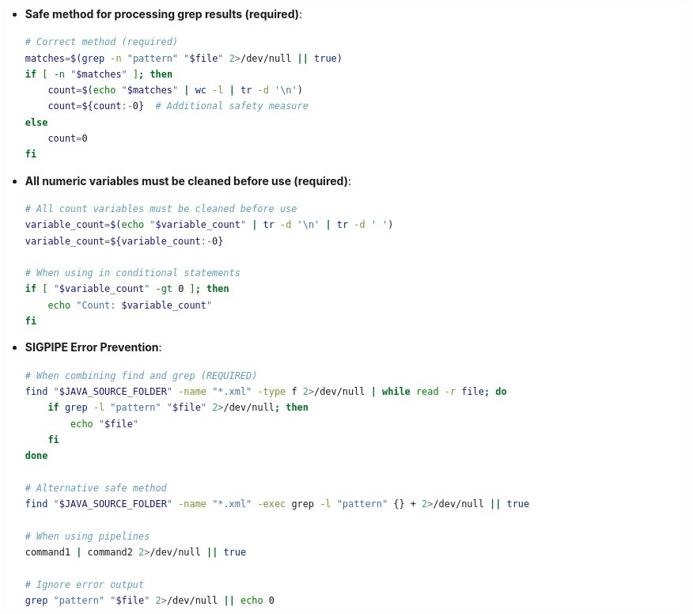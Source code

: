    - **Safe method for processing grep results (required)**:
     ```bash
     # Correct method (required)
     matches=$(grep -n "pattern" "$file" 2>/dev/null || true)
     if [ -n "$matches" ]; then
         count=$(echo "$matches" | wc -l | tr -d '\n')
         count=${count:-0}  # Additional safety measure
     else
         count=0
     fi
     ```
   
   - **All numeric variables must be cleaned before use (required)**:
     ```bash
     # All count variables must be cleaned before use
     variable_count=$(echo "$variable_count" | tr -d '\n' | tr -d ' ')
     variable_count=${variable_count:-0}
     
     # When using in conditional statements
     if [ "$variable_count" -gt 0 ]; then
         echo "Count: $variable_count"
     fi
     ```
   
   - **SIGPIPE Error Prevention**:
     ```bash
     # When combining find and grep (REQUIRED)
     find "$JAVA_SOURCE_FOLDER" -name "*.xml" -type f 2>/dev/null | while read -r file; do
         if grep -l "pattern" "$file" 2>/dev/null; then
             echo "$file"
         fi
     done
     
     # Alternative safe method
     find "$JAVA_SOURCE_FOLDER" -name "*.xml" -exec grep -l "pattern" {} + 2>/dev/null || true
     
     # When using pipelines
     command1 | command2 2>/dev/null || true
     
     # Ignore error output
     grep "pattern" "$file" 2>/dev/null || echo 0
     ```
   